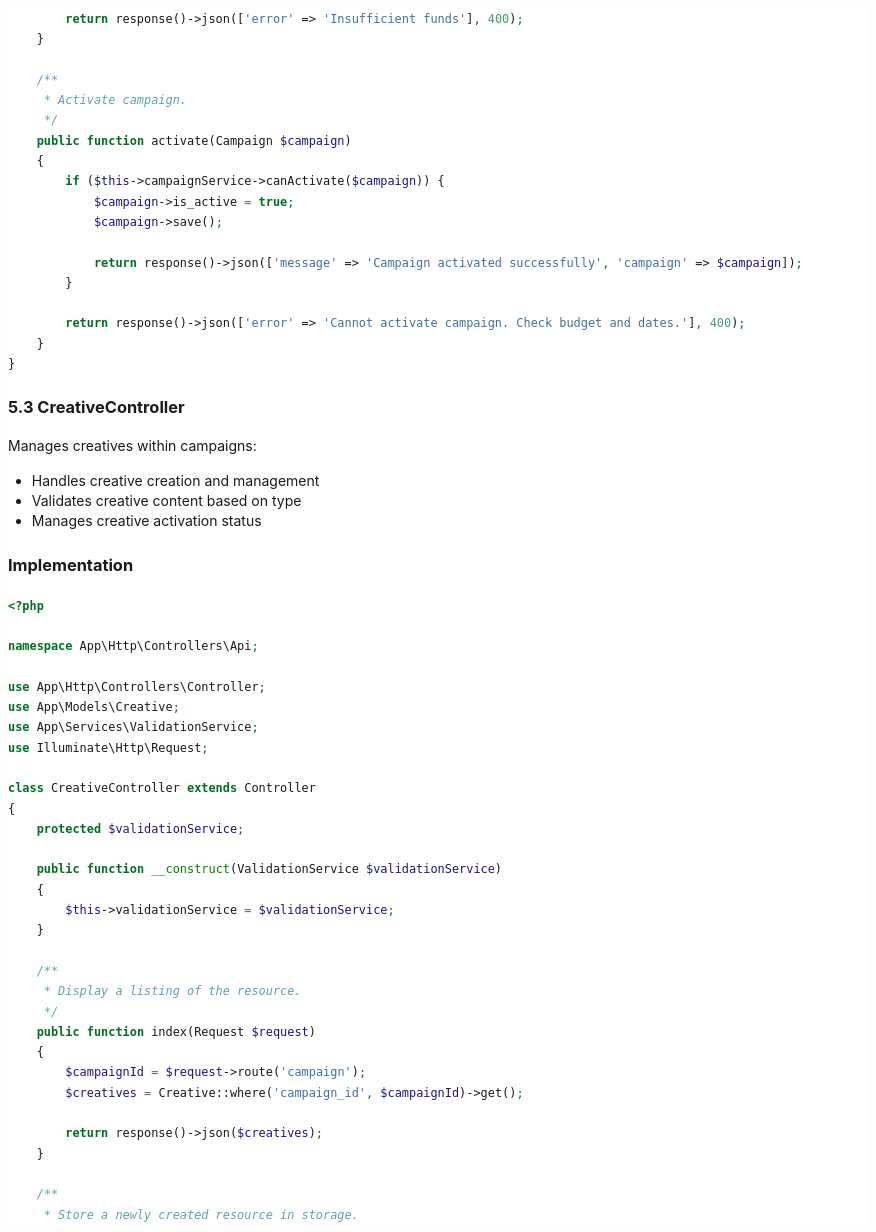 ```php
        return response()->json(['error' => 'Insufficient funds'], 400);
    }

    /**
     * Activate campaign.
     */
    public function activate(Campaign $campaign)
    {
        if ($this->campaignService->canActivate($campaign)) {
            $campaign->is_active = true;
            $campaign->save();
            
            return response()->json(['message' => 'Campaign activated successfully', 'campaign' => $campaign]);
        }
        
        return response()->json(['error' => 'Cannot activate campaign. Check budget and dates.'], 400);
    }
}
```

### 5.3 CreativeController

Manages creatives within campaigns:

- Handles creative creation and management
- Validates creative content based on type
- Manages creative activation status

### Implementation

```php
<?php

namespace App\Http\Controllers\Api;

use App\Http\Controllers\Controller;
use App\Models\Creative;
use App\Services\ValidationService;
use Illuminate\Http\Request;

class CreativeController extends Controller
{
    protected $validationService;

    public function __construct(ValidationService $validationService)
    {
        $this->validationService = $validationService;
    }

    /**
     * Display a listing of the resource.
     */
    public function index(Request $request)
    {
        $campaignId = $request->route('campaign');
        $creatives = Creative::where('campaign_id', $campaignId)->get();
        
        return response()->json($creatives);
    }

    /**
     * Store a newly created resource in storage.
```